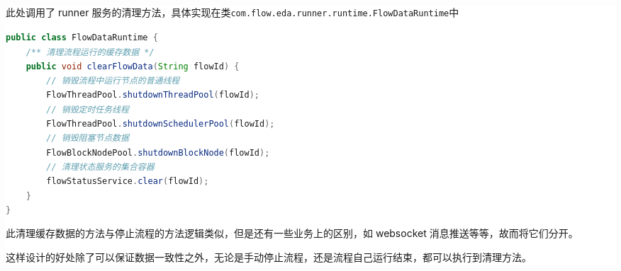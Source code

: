 此处调用了 runner 服务的清理方法，具体实现在类`com.flow.eda.runner.runtime.FlowDataRuntime`中

```java
public class FlowDataRuntime {
    /** 清理流程运行的缓存数据 */
    public void clearFlowData(String flowId) {
        // 销毁流程中运行节点的普通线程
        FlowThreadPool.shutdownThreadPool(flowId);
        // 销毁定时任务线程
        FlowThreadPool.shutdownSchedulerPool(flowId);
        // 销毁阻塞节点数据
        FlowBlockNodePool.shutdownBlockNode(flowId);
        // 清理状态服务的集合容器
        flowStatusService.clear(flowId);
    }
}
```

此清理缓存数据的方法与停止流程的方法逻辑类似，但是还有一些业务上的区别，如 websocket 消息推送等等，故而将它们分开。

这样设计的好处除了可以保证数据一致性之外，无论是手动停止流程，还是流程自己运行结束，都可以执行到清理方法。
